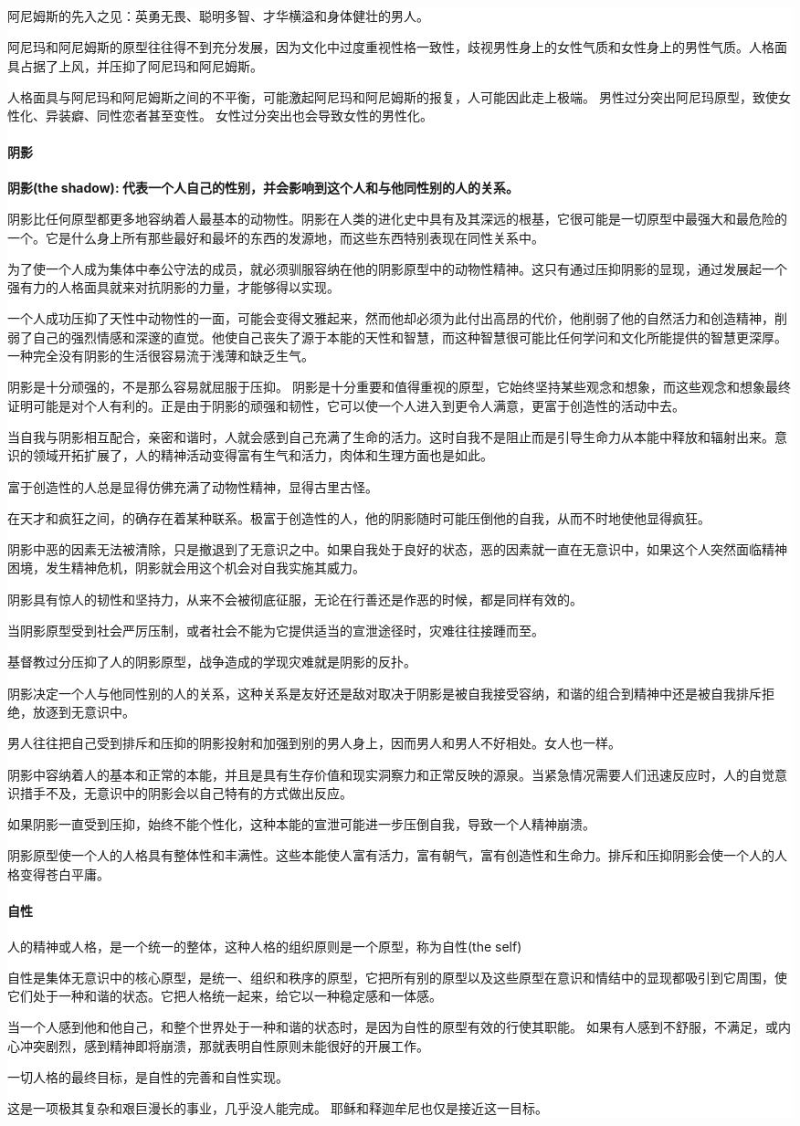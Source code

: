 阿尼姆斯的先入之见：英勇无畏、聪明多智、才华横溢和身体健壮的男人。

阿尼玛和阿尼姆斯的原型往往得不到充分发展，因为文化中过度重视性格一致性，歧视男性身上的女性气质和女性身上的男性气质。人格面具占据了上风，并压抑了阿尼玛和阿尼姆斯。

人格面具与阿尼玛和阿尼姆斯之间的不平衡，可能激起阿尼玛和阿尼姆斯的报复，人可能因此走上极端。
男性过分突出阿尼玛原型，致使女性化、异装癖、同性恋者甚至变性。
女性过分突出也会导致女性的男性化。


#### 阴影

**阴影(the shadow): 代表一个人自己的性别，并会影响到这个人和与他同性别的人的关系。**

阴影比任何原型都更多地容纳着人最基本的动物性。阴影在人类的进化史中具有及其深远的根基，它很可能是一切原型中最强大和最危险的一个。它是什么身上所有那些最好和最坏的东西的发源地，而这些东西特别表现在同性关系中。

为了使一个人成为集体中奉公守法的成员，就必须驯服容纳在他的阴影原型中的动物性精神。这只有通过压抑阴影的显现，通过发展起一个强有力的人格面具就来对抗阴影的力量，才能够得以实现。

一个人成功压抑了天性中动物性的一面，可能会变得文雅起来，然而他却必须为此付出高昂的代价，他削弱了他的自然活力和创造精神，削弱了自己的强烈情感和深邃的直觉。他使自己丧失了源于本能的天性和智慧，而这种智慧很可能比任何学问和文化所能提供的智慧更深厚。一种完全没有阴影的生活很容易流于浅薄和缺乏生气。

阴影是十分顽强的，不是那么容易就屈服于压抑。
阴影是十分重要和值得重视的原型，它始终坚持某些观念和想象，而这些观念和想象最终证明可能是对个人有利的。正是由于阴影的顽强和韧性，它可以使一个人进入到更令人满意，更富于创造性的活动中去。

当自我与阴影相互配合，亲密和谐时，人就会感到自己充满了生命的活力。这时自我不是阻止而是引导生命力从本能中释放和辐射出来。意识的领域开拓扩展了，人的精神活动变得富有生气和活力，肉体和生理方面也是如此。

富于创造性的人总是显得仿佛充满了动物性精神，显得古里古怪。

在天才和疯狂之间，的确存在着某种联系。极富于创造性的人，他的阴影随时可能压倒他的自我，从而不时地使他显得疯狂。

阴影中恶的因素无法被清除，只是撤退到了无意识之中。如果自我处于良好的状态，恶的因素就一直在无意识中，如果这个人突然面临精神困境，发生精神危机，阴影就会用这个机会对自我实施其威力。

阴影具有惊人的韧性和坚持力，从来不会被彻底征服，无论在行善还是作恶的时候，都是同样有效的。


当阴影原型受到社会严厉压制，或者社会不能为它提供适当的宣泄途径时，灾难往往接踵而至。

基督教过分压抑了人的阴影原型，战争造成的学现灾难就是阴影的反扑。

阴影决定一个人与他同性别的人的关系，这种关系是友好还是敌对取决于阴影是被自我接受容纳，和谐的组合到精神中还是被自我排斥拒绝，放逐到无意识中。

男人往往把自己受到排斥和压抑的阴影投射和加强到别的男人身上，因而男人和男人不好相处。女人也一样。

阴影中容纳着人的基本和正常的本能，并且是具有生存价值和现实洞察力和正常反映的源泉。当紧急情况需要人们迅速反应时，人的自觉意识措手不及，无意识中的阴影会以自己特有的方式做出反应。

如果阴影一直受到压抑，始终不能个性化，这种本能的宣泄可能进一步压倒自我，导致一个人精神崩溃。


阴影原型使一个人的人格具有整体性和丰满性。这些本能使人富有活力，富有朝气，富有创造性和生命力。排斥和压抑阴影会使一个人的人格变得苍白平庸。

#### 自性

人的精神或人格，是一个统一的整体，这种人格的组织原则是一个原型，称为自性(the self) 

自性是集体无意识中的核心原型，是统一、组织和秩序的原型，它把所有别的原型以及这些原型在意识和情结中的显现都吸引到它周围，使它们处于一种和谐的状态。它把人格统一起来，给它以一种稳定感和一体感。

当一个人感到他和他自己，和整个世界处于一种和谐的状态时，是因为自性的原型有效的行使其职能。
如果有人感到不舒服，不满足，或内心冲突剧烈，感到精神即将崩溃，那就表明自性原则未能很好的开展工作。


一切人格的最终目标，是自性的完善和自性实现。

这是一项极其复杂和艰巨漫长的事业，几乎没人能完成。
耶稣和释迦牟尼也仅是接近这一目标。
